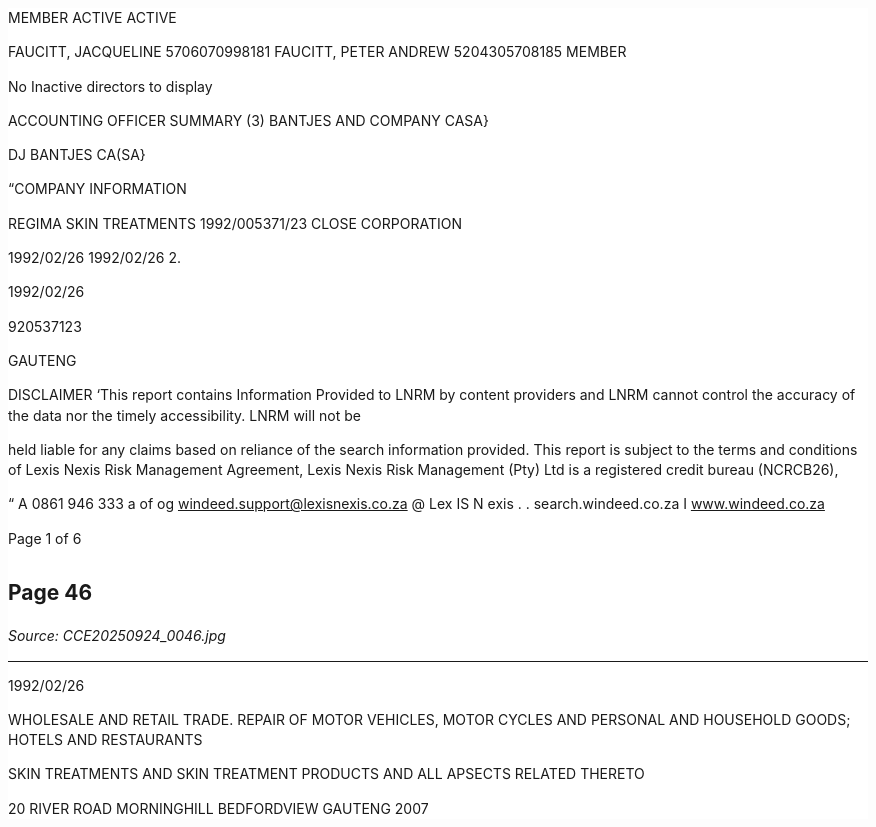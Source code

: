 MEMBER ACTIVE
ACTIVE

FAUCITT, JACQUELINE 5706070998181
FAUCITT, PETER ANDREW 5204305708185 MEMBER

No Inactive directors to display

ACCOUNTING OFFICER SUMMARY (3)
BANTJES AND COMPANY CASA}

DJ BANTJES CA(SA}

“COMPANY INFORMATION

REGIMA SKIN TREATMENTS
1992/005371/23 CLOSE CORPORATION

1992/02/26
1992/02/26
2.

1992/02/26

920537123

GAUTENG

DISCLAIMER
‘This report contains Information Provided to LNRM by content providers and LNRM cannot control the accuracy of the data nor the timely accessibility. LNRM will not be

held liable for any claims based on reliance of the search information provided. This report is subject to the terms and conditions of Lexis Nexis Risk Management Agreement,
Lexis Nexis Risk Management (Pty) Ltd is a registered credit bureau (NCRCB26),

“ A 0861 946 333
a of og windeed.support@lexisnexis.co.za
@ Lex IS N exis . . search.windeed.co.za I www.windeed.co.za

Page 1 of 6

## Page 46

*Source: CCE20250924_0046.jpg*

---

1992/02/26

WHOLESALE AND RETAIL TRADE. REPAIR OF MOTOR VEHICLES, MOTOR CYCLES AND
PERSONAL AND HOUSEHOLD GOODS; HOTELS AND RESTAURANTS

SKIN TREATMENTS AND SKIN TREATMENT PRODUCTS AND ALL APSECTS RELATED
THERETO

20 RIVER ROAD
MORNINGHILL
BEDFORDVIEW
GAUTENG
2007
